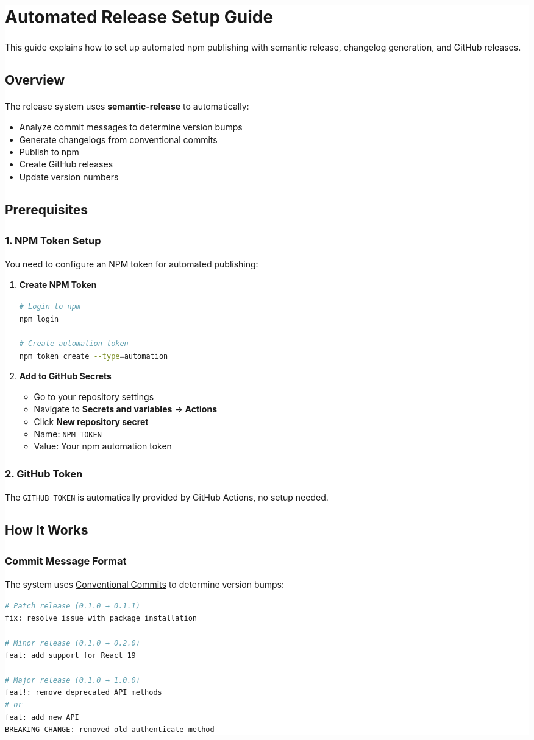 # Automated Release Setup Guide

This guide explains how to set up automated npm publishing with semantic release, changelog generation, and GitHub releases.

## Overview

The release system uses **semantic-release** to automatically:

- Analyze commit messages to determine version bumps
- Generate changelogs from conventional commits
- Publish to npm
- Create GitHub releases
- Update version numbers

## Prerequisites

### 1. NPM Token Setup

You need to configure an NPM token for automated publishing:

1. **Create NPM Token**

   ```bash
   # Login to npm
   npm login

   # Create automation token
   npm token create --type=automation
   ```

2. **Add to GitHub Secrets**
   - Go to your repository settings
   - Navigate to **Secrets and variables** → **Actions**
   - Click **New repository secret**
   - Name: `NPM_TOKEN`
   - Value: Your npm automation token

### 2. GitHub Token

The `GITHUB_TOKEN` is automatically provided by GitHub Actions, no setup needed.

## How It Works

### Commit Message Format

The system uses [Conventional Commits](https://www.conventionalcommits.org/) to determine version bumps:

```bash
# Patch release (0.1.0 → 0.1.1)
fix: resolve issue with package installation

# Minor release (0.1.0 → 0.2.0)
feat: add support for React 19

# Major release (0.1.0 → 1.0.0)
feat!: remove deprecated API methods
# or
feat: add new API
BREAKING CHANGE: removed old authenticate method
```
